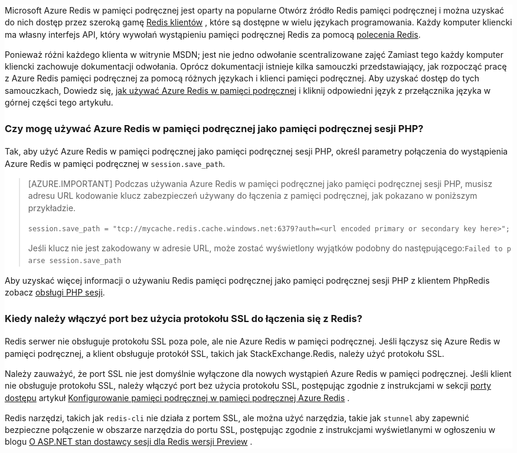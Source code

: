 Microsoft Azure Redis w pamięci podręcznej jest oparty na popularne Otwórz źródło Redis pamięci podręcznej i można uzyskać do nich dostęp przez szeroką gamę [Redis klientów](http://redis.io/clients) , które są dostępne w wielu językach programowania. Każdy komputer kliencki ma własny interfejs API, który wywołań wystąpieniu pamięci podręcznej Redis za pomocą [polecenia Redis](http://redis.io/commands).

Ponieważ różni każdego klienta w witrynie MSDN; jest nie jedno odwołanie scentralizowane zajęć Zamiast tego każdy komputer kliencki zachowuje dokumentacji odwołania. Oprócz dokumentacji istnieje kilka samouczki przedstawiający, jak rozpocząć pracę z Azure Redis pamięci podręcznej za pomocą różnych językach i klienci pamięci podręcznej. Aby uzyskać dostęp do tych samouczkach, Dowiedz się, [jak używać Azure Redis w pamięci podręcznej](cache-dotnet-how-to-use-azure-redis-cache.md) i kliknij odpowiedni język z przełącznika języka w górnej części tego artykułu.


### <a name="can-i-use-azure-redis-cache-as-a-php-session-cache"></a>Czy mogę używać Azure Redis w pamięci podręcznej jako pamięci podręcznej sesji PHP?

Tak, aby użyć Azure Redis w pamięci podręcznej jako pamięci podręcznej sesji PHP, określ parametry połączenia do wystąpienia Azure Redis w pamięci podręcznej w `session.save_path`.

>[AZURE.IMPORTANT] Podczas używania Azure Redis w pamięci podręcznej jako pamięci podręcznej sesji PHP, musisz adresu URL kodowanie klucz zabezpieczeń używany do łączenia z pamięci podręcznej, jak pokazano w poniższym przykładzie.
>
>`session.save_path = "tcp://mycache.redis.cache.windows.net:6379?auth=<url encoded primary or secondary key here>";`
>
>Jeśli klucz nie jest zakodowany w adresie URL, może zostać wyświetlony wyjątków podobny do następującego:`Failed to parse session.save_path`

Aby uzyskać więcej informacji o używaniu Redis pamięci podręcznej jako pamięci podręcznej sesji PHP z klientem PhpRedis zobacz [obsługi PHP sesji](https://github.com/phpredis/phpredis#php-session-handler).



<a name="cache-ssl"></a>
### <a name="when-should-i-enable-the-non-ssl-port-for-connecting-to-redis"></a>Kiedy należy włączyć port bez użycia protokołu SSL do łączenia się z Redis?

Redis serwer nie obsługuje protokołu SSL poza pole, ale nie Azure Redis w pamięci podręcznej. Jeśli łączysz się Azure Redis w pamięci podręcznej, a klient obsługuje protokół SSL, takich jak StackExchange.Redis, należy użyć protokołu SSL.

Należy zauważyć, że port SSL nie jest domyślnie wyłączone dla nowych wystąpień Azure Redis w pamięci podręcznej. Jeśli klient nie obsługuje protokołu SSL, należy włączyć port bez użycia protokołu SSL, postępując zgodnie z instrukcjami w sekcji [porty dostępu](cache-configure.md#access-ports) artykuł [Konfigurowanie pamięci podręcznej w pamięci podręcznej Azure Redis](cache-configure.md) .

Redis narzędzi, takich jak `redis-cli` nie działa z portem SSL, ale można użyć narzędzia, takie jak `stunnel` aby zapewnić bezpieczne połączenie w obszarze narzędzia do portu SSL, postępując zgodnie z instrukcjami wyświetlanymi w ogłoszeniu w blogu [O ASP.NET stan dostawcy sesji dla Redis wersji Preview](http://blogs.msdn.com/b/webdev/archive/2014/05/12/announcing-asp-net-session-state-provider-for-redis-preview-release.aspx) .


[Ustawienie konfiguracji "minIoThreads"]: https://msdn.microsoft.com/library/vstudio/7w2sway1(v=vs.100).aspx